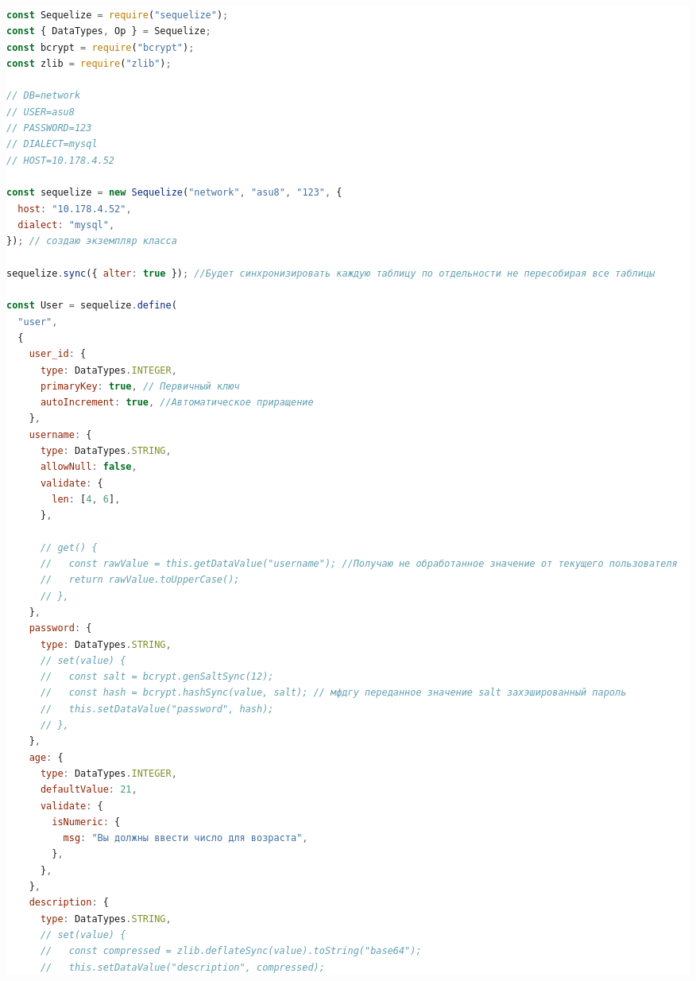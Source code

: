 ```js
const Sequelize = require("sequelize");
const { DataTypes, Op } = Sequelize;
const bcrypt = require("bcrypt");
const zlib = require("zlib");

// DB=network
// USER=asu8
// PASSWORD=123
// DIALECT=mysql
// HOST=10.178.4.52

const sequelize = new Sequelize("network", "asu8", "123", {
  host: "10.178.4.52",
  dialect: "mysql",
}); // создаю экземпляр класса

sequelize.sync({ alter: true }); //Будет синхронизировать каждую таблицу по отдельности не пересобирая все таблицы

const User = sequelize.define(
  "user",
  {
    user_id: {
      type: DataTypes.INTEGER,
      primaryKey: true, // Первичный ключ
      autoIncrement: true, //Автоматическое приращение
    },
    username: {
      type: DataTypes.STRING,
      allowNull: false,
      validate: {
        len: [4, 6],
      },

      // get() {
      //   const rawValue = this.getDataValue("username"); //Получаю не обработанное значение от текущего пользователя
      //   return rawValue.toUpperCase();
      // },
    },
    password: {
      type: DataTypes.STRING,
      // set(value) {
      //   const salt = bcrypt.genSaltSync(12);
      //   const hash = bcrypt.hashSync(value, salt); // мфдгу переданное значение salt захэшированный пароль
      //   this.setDataValue("password", hash);
      // },
    },
    age: {
      type: DataTypes.INTEGER,
      defaultValue: 21,
      validate: {
        isNumeric: {
          msg: "Вы должны ввести число для возраста",
        },
      },
    },
    description: {
      type: DataTypes.STRING,
      // set(value) {
      //   const compressed = zlib.deflateSync(value).toString("base64");
      //   this.setDataValue("description", compressed);
```